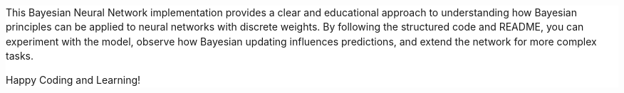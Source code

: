 This Bayesian Neural Network implementation provides a clear and educational approach to understanding how Bayesian principles can be applied to neural networks with discrete weights. By following the structured code and README, you can experiment with the model, observe how Bayesian updating influences predictions, and extend the network for more complex tasks.

Happy Coding and Learning!
